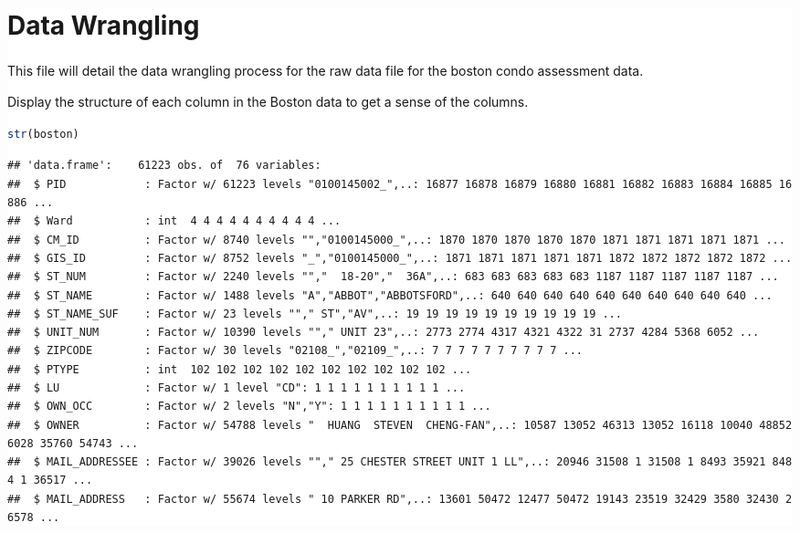 
Data Wrangling
==============

This file will detail the data wrangling process for the raw data file for the boston condo assessment data.

Display the structure of each column in the Boston data to get a sense of the columns.

``` r
str(boston)
```

    ## 'data.frame':    61223 obs. of  76 variables:
    ##  $ PID            : Factor w/ 61223 levels "0100145002_",..: 16877 16878 16879 16880 16881 16882 16883 16884 16885 16886 ...
    ##  $ Ward           : int  4 4 4 4 4 4 4 4 4 4 ...
    ##  $ CM_ID          : Factor w/ 8740 levels "","0100145000_",..: 1870 1870 1870 1870 1870 1871 1871 1871 1871 1871 ...
    ##  $ GIS_ID         : Factor w/ 8752 levels "_","0100145000_",..: 1871 1871 1871 1871 1871 1872 1872 1872 1872 1872 ...
    ##  $ ST_NUM         : Factor w/ 2240 levels "","  18-20","  36A",..: 683 683 683 683 683 1187 1187 1187 1187 1187 ...
    ##  $ ST_NAME        : Factor w/ 1488 levels "A","ABBOT","ABBOTSFORD",..: 640 640 640 640 640 640 640 640 640 640 ...
    ##  $ ST_NAME_SUF    : Factor w/ 23 levels ""," ST","AV",..: 19 19 19 19 19 19 19 19 19 19 ...
    ##  $ UNIT_NUM       : Factor w/ 10390 levels ""," UNIT 23",..: 2773 2774 4317 4321 4322 31 2737 4284 5368 6052 ...
    ##  $ ZIPCODE        : Factor w/ 30 levels "02108_","02109_",..: 7 7 7 7 7 7 7 7 7 7 ...
    ##  $ PTYPE          : int  102 102 102 102 102 102 102 102 102 102 ...
    ##  $ LU             : Factor w/ 1 level "CD": 1 1 1 1 1 1 1 1 1 1 ...
    ##  $ OWN_OCC        : Factor w/ 2 levels "N","Y": 1 1 1 1 1 1 1 1 1 1 ...
    ##  $ OWNER          : Factor w/ 54788 levels "  HUANG  STEVEN  CHENG-FAN",..: 10587 13052 46313 13052 16118 10040 48852 6028 35760 54743 ...
    ##  $ MAIL_ADDRESSEE : Factor w/ 39026 levels ""," 25 CHESTER STREET UNIT 1 LL",..: 20946 31508 1 31508 1 8493 35921 8484 1 36517 ...
    ##  $ MAIL_ADDRESS   : Factor w/ 55674 levels " 10 PARKER RD",..: 13601 50472 12477 50472 19143 23519 32429 3580 32430 26578 ...